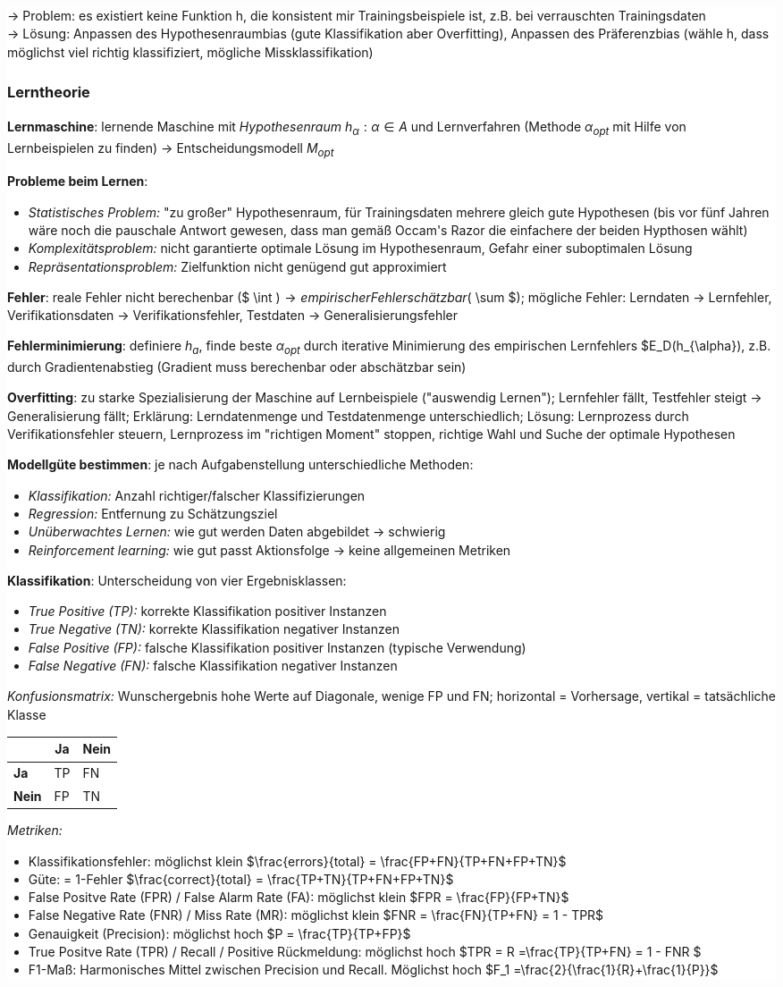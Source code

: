 → Problem: es existiert keine Funktion h, die konsistent mir Trainingsbeispiele ist, z.B. bei verrauschten Trainingsdaten  
→ Lösung: Anpassen des Hypothesenraumbias (gute Klassifikation aber Overfitting), Anpassen des Präferenzbias (wähle h, dass möglichst viel
richtig klassifiziert, mögliche Missklassifikation)

### Lerntheorie
**Lernmaschine**: lernende Maschine mit *Hypothesenraum* ${h_\alpha: \alpha ∈ A}$ und  Lernverfahren (Methode $\alpha_{opt}$ mit Hilfe von
Lernbeispielen zu finden) → Entscheidungsmodell $M_{opt}$

**Probleme beim Lernen**:
- *Statistisches Problem:* "zu großer" Hypothesenraum, für Trainingsdaten mehrere gleich gute Hypothesen (bis vor fünf Jahren wäre noch die
  pauschale Antwort gewesen, dass man gemäß Occam's Razor die einfachere der beiden Hypthosen wählt)
- *Komplexitätsproblem:* nicht garantierte optimale Lösung im Hypothesenraum, Gefahr einer suboptimalen Lösung
- *Repräsentationsproblem:* Zielfunktion nicht genügend gut approximiert

**Fehler**: reale Fehler nicht berechenbar ($ \int $) → empirischer Fehler schätzbar ($ \sum $);
mögliche Fehler: Lerndaten → Lernfehler, Verifikationsdaten → Verifikationsfehler, Testdaten → Generalisierungsfehler

**Fehlerminimierung**: definiere $h_a$, finde beste $\alpha_{opt}$ durch iterative Minimierung des empirischen Lernfehlers $E_D(h_{\alpha}), z.B. durch Gradientenabstieg (Gradient
muss berechenbar oder abschätzbar sein)

**Overfitting**: zu starke Spezialisierung der Maschine auf Lernbeispiele ("auswendig Lernen"); Lernfehler fällt, Testfehler steigt → Generalisierung fällt; Erklärung: Lerndatenmenge und
Testdatenmenge unterschiedlich; Lösung: Lernprozess durch Verifikationsfehler steuern, Lernprozess im "richtigen Moment" stoppen, richtige Wahl und Suche der optimale Hypothesen

**Modellgüte bestimmen**: je nach Aufgabenstellung unterschiedliche Methoden:
- *Klassifikation:* Anzahl richtiger/falscher Klassifizierungen  
- *Regression:* Entfernung zu Schätzungsziel  
- *Unüberwachtes Lernen:* wie gut werden Daten abgebildet → schwierig  
- *Reinforcement learning:* wie gut passt Aktionsfolge  → keine allgemeinen Metriken

**Klassifikation**: Unterscheidung von vier Ergebnisklassen:
- *True Positive (TP):* korrekte Klassifikation positiver Instanzen
- *True Negative (TN):* korrekte Klassifikation negativer Instanzen
- *False Positive (FP):* falsche Klassifikation positiver Instanzen (typische Verwendung)
- *False Negative (FN):* falsche Klassifikation negativer Instanzen  

*Konfusionsmatrix:* Wunschergebnis hohe Werte auf Diagonale, wenige FP und FN; horizontal = Vorhersage, vertikal = tatsächliche Klasse

|               |     Ja        | Nein  |
| ------------- |-------------  | ----- |
| **Ja**        |  TP           | FN    |
| **Nein**      |  FP           | TN    |

*Metriken:*
- Klassifikationsfehler: möglichst klein $\frac{errors}{total} = \frac{FP+FN}{TP+FN+FP+TN}$
- Güte: = 1-Fehler $\frac{correct}{total} = \frac{TP+TN}{TP+FN+FP+TN}$
- False Positve Rate (FPR) / False Alarm Rate (FA): möglichst klein $FPR = \frac{FP}{FP+TN}$
- False Negative Rate (FNR) / Miss Rate (MR): möglichst klein $FNR = \frac{FN}{TP+FN} = 1 - TPR$
- Genauigkeit (Precision): möglichst hoch $P = \frac{TP}{TP+FP}$
- True Positve Rate (TPR) / Recall / Positive Rückmeldung: möglichst hoch $TPR = R =\frac{TP}{TP+FN} = 1 - FNR $
- F1-Maß: Harmonisches Mittel zwischen Precision und Recall. Möglichst hoch $F_1  =\frac{2}{\frac{1}{R}+\frac{1}{P}}$
